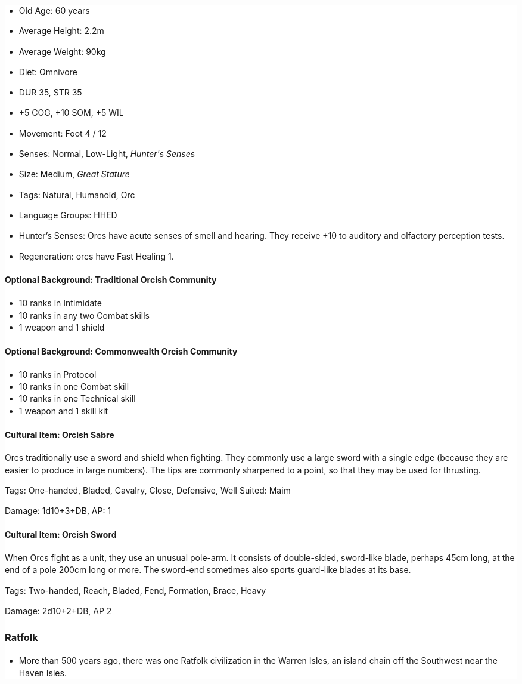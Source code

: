 - Old Age: 60 years
- Average Height: 2.2m
- Average Weight: 90kg
- Diet: Omnivore

- DUR 35, STR 35
- \+5 COG, +10 SOM, +5 WIL
- Movement: Foot 4 / 12
- Senses: Normal, Low-Light, *Hunter's Senses*
- Size: Medium, *Great Stature*
- Tags: Natural, Humanoid, Orc
- Language Groups: HHED
- Hunter’s Senses: Orcs have acute senses of smell and hearing.
  They receive +10 to auditory and olfactory perception tests.
- Regeneration: orcs have Fast Healing 1.

#### Optional Background: Traditional Orcish Community

- 10 ranks in Intimidate
- 10 ranks in any two Combat skills
- 1 weapon and 1 shield

#### Optional Background: Commonwealth Orcish Community

- 10 ranks in Protocol
- 10 ranks in one Combat skill
- 10 ranks in one Technical skill
- 1 weapon and 1 skill kit

#### Cultural Item: Orcish Sabre

Orcs traditionally use a sword and shield when fighting.
They commonly use a large sword with a single edge (because they are easier to produce in large numbers).
The tips are commonly sharpened to a point, so that they may be used for thrusting.

Tags: One-handed, Bladed, Cavalry, Close, Defensive, Well Suited: Maim

Damage: 1d10+3+DB, AP: 1

#### Cultural Item: Orcish Sword

When Orcs fight as a unit, they use an unusual pole-arm.
It consists of double-sided, sword-like blade, perhaps 45cm long, at the end of a pole 200cm long or more.
The sword-end sometimes also sports guard-like blades at its base.

Tags: Two-handed, Reach, Bladed, Fend, Formation, Brace, Heavy

Damage: 2d10+2+DB, AP 2

### Ratfolk

  - More than 500 years ago, there was one Ratfolk civilization in the
    Warren Isles, an island chain off the Southwest near the Haven
    Isles.
